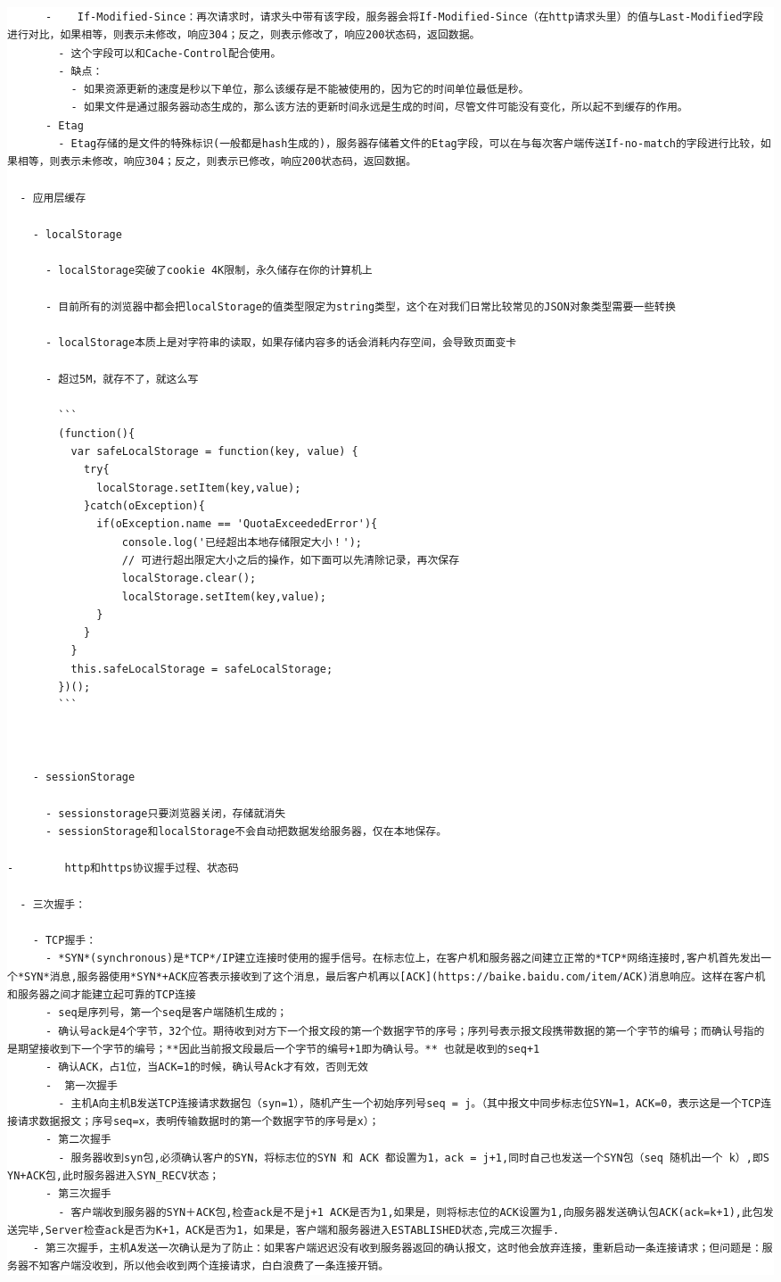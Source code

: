           - ​	If-Modified-Since：再次请求时，请求头中带有该字段，服务器会将If-Modified-Since（在http请求头里）的值与Last-Modified字段进行对比，如果相等，则表示未修改，响应304；反之，则表示修改了，响应200状态码，返回数据。
            - 这个字段可以和Cache-Control配合使用。
            - 缺点：
              - 如果资源更新的速度是秒以下单位，那么该缓存是不能被使用的，因为它的时间单位最低是秒。
              - 如果文件是通过服务器动态生成的，那么该方法的更新时间永远是生成的时间，尽管文件可能没有变化，所以起不到缓存的作用。
          - Etag
            - Etag存储的是文件的特殊标识(一般都是hash生成的)，服务器存储着文件的Etag字段，可以在与每次客户端传送If-no-match的字段进行比较，如果相等，则表示未修改，响应304；反之，则表示已修改，响应200状态码，返回数据。

      - 应用层缓存

        - localStorage

          - localStorage突破了cookie 4K限制，永久储存在你的计算机上 

          - 目前所有的浏览器中都会把localStorage的值类型限定为string类型，这个在对我们日常比较常见的JSON对象类型需要一些转换

          - localStorage本质上是对字符串的读取，如果存储内容多的话会消耗内存空间，会导致页面变卡

          - 超过5M，就存不了，就这么写

            ```
            (function(){
              var safeLocalStorage = function(key, value) {
                try{
                  localStorage.setItem(key,value);
                }catch(oException){
                  if(oException.name == 'QuotaExceededError'){
                      console.log('已经超出本地存储限定大小！');
                      // 可进行超出限定大小之后的操作，如下面可以先清除记录，再次保存
                      localStorage.clear();
                      localStorage.setItem(key,value);
                  }
                }
              }
              this.safeLocalStorage = safeLocalStorage;
            })();
            ```

            ​

        - sessionStorage

          - sessionstorage只要浏览器关闭，存储就消失
          - sessionStorage和localStorage不会自动把数据发给服务器，仅在本地保存。

    - ​       http和https协议握手过程、状态码            

      - 三次握手：

        - TCP握手：
          - *SYN*(synchronous)是*TCP*/IP建立连接时使用的握手信号。在标志位上，在客户机和服务器之间建立正常的*TCP*网络连接时,客户机首先发出一个*SYN*消息,服务器使用*SYN*+ACK应答表示接收到了这个消息，最后客户机再以[ACK](https://baike.baidu.com/item/ACK)消息响应。这样在客户机和服务器之间才能建立起可靠的TCP连接
          - seq是序列号，第一个seq是客户端随机生成的；
          - 确认号ack是4个字节，32个位。期待收到对方下一个报文段的第一个数据字节的序号；序列号表示报文段携带数据的第一个字节的编号；而确认号指的是期望接收到下一个字节的编号；**因此当前报文段最后一个字节的编号+1即为确认号。** 也就是收到的seq+1
          - 确认ACK，占1位，当ACK=1的时候，确认号Ack才有效，否则无效
          -  第一次握手
            - 主机A向主机B发送TCP连接请求数据包（syn=1），随机产生一个初始序列号seq = j。（其中报文中同步标志位SYN=1，ACK=0，表示这是一个TCP连接请求数据报文；序号seq=x，表明传输数据时的第一个数据字节的序号是x）；
          - 第二次握手
            - 服务器收到syn包,必须确认客户的SYN，将标志位的SYN 和 ACK 都设置为1，ack = j+1,同时自己也发送一个SYN包（seq 随机出一个 k）,即SYN+ACK包,此时服务器进入SYN_RECV状态；
          - 第三次握手
            - 客户端收到服务器的SYN＋ACK包,检查ack是不是j+1 ACK是否为1,如果是，则将标志位的ACK设置为1,向服务器发送确认包ACK(ack=k+1),此包发送完毕,Server检查ack是否为K+1，ACK是否为1，如果是，客户端和服务器进入ESTABLISHED状态,完成三次握手.
        - 第三次握手，主机A发送一次确认是为了防止：如果客户端迟迟没有收到服务器返回的确认报文，这时他会放弃连接，重新启动一条连接请求；但问题是：服务器不知客户端没收到，所以他会收到两个连接请求，白白浪费了一条连接开销。       
